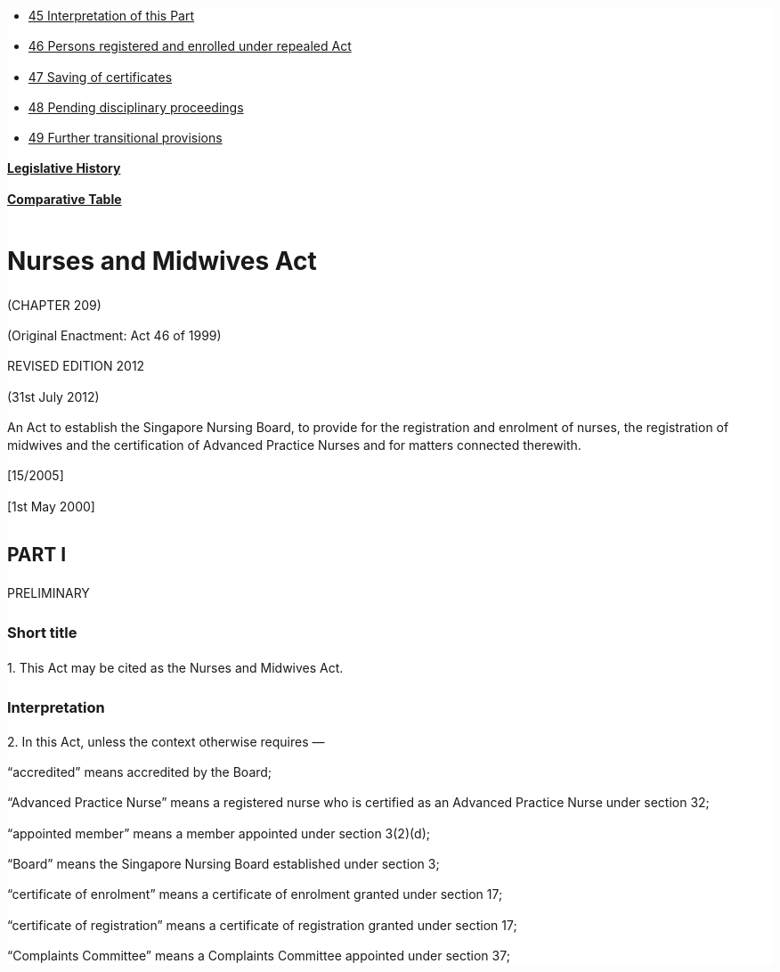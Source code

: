 - [45 Interpretation of this Part](#Interpretation-of-this-Part)

- [46 Persons registered and enrolled under repealed Act](#Persons-registered-and-enrolled-under-repealed-Act)

- [47 Saving of certificates](#Saving-of-certificates)

- [48 Pending disciplinary proceedings](#Pending-disciplinary-proceedings)

- [49 Further transitional provisions](#Further-transitional-provisions)

[**Legislative History**](#Legislative-History)

[**Comparative Table**](#Comparative-Table)

# Nurses and Midwives Act

(CHAPTER 209)

(Original Enactment: Act 46 of 1999)

REVISED EDITION 2012

(31st July 2012)

An Act to establish the Singapore Nursing Board, to provide for the registration and enrolment of nurses, the registration of midwives and the certification of Advanced Practice Nurses and for matters connected therewith.

[15/2005]

[1st May 2000]

## PART I

PRELIMINARY

### Short title

1\. This Act may be cited as the Nurses and Midwives Act.

### Interpretation

2\. In this Act, unless the context otherwise requires —

“accredited” means accredited by the Board;

“Advanced Practice Nurse” means a registered nurse who is certified as an Advanced Practice Nurse under section 32;

“appointed member” means a member appointed under section 3(2)(d);

“Board” means the Singapore Nursing Board established under section 3;

“certificate of enrolment” means a certificate of enrolment granted under section 17;

“certificate of registration” means a certificate of registration granted under section 17;

“Complaints Committee” means a Complaints Committee appointed under section 37;
